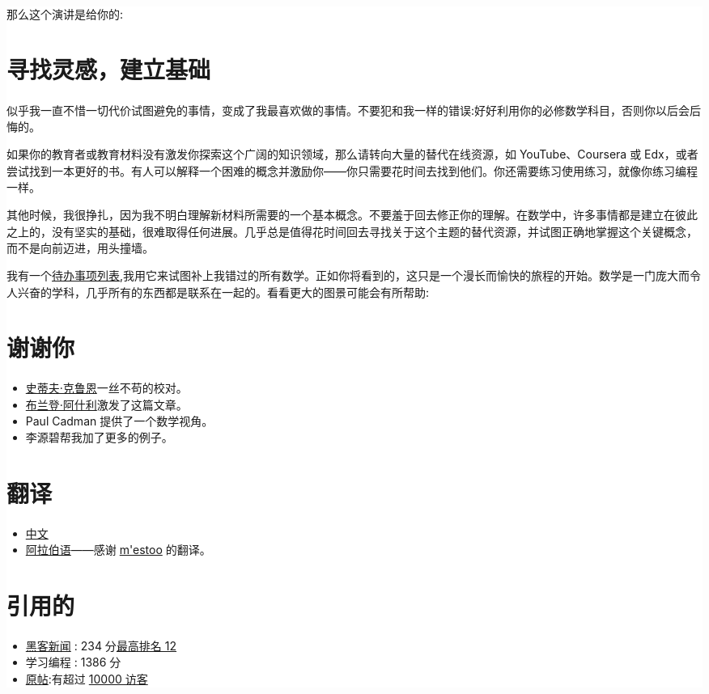 那么这个演讲是给你的:

# 寻找灵感，建立基础

似乎我一直不惜一切代价试图避免的事情，变成了我最喜欢做的事情。不要犯和我一样的错误:好好利用你的必修数学科目，否则你以后会后悔的。

如果你的教育者或教育材料没有激发你探索这个广阔的知识领域，那么请转向大量的替代在线资源，如 YouTube、Coursera 或 Edx，或者尝试找到一本更好的书。有人可以解释一个困难的概念并激励你——你只需要花时间去找到他们。你还需要练习使用练习，就像你练习编程一样。

其他时候，我很挣扎，因为我不明白理解新材料所需要的一个基本概念。不要羞于回去修正你的理解。在数学中，许多事情都是建立在彼此之上的，没有坚实的基础，很难取得任何进展。几乎总是值得花时间回去寻找关于这个主题的替代资源，并试图正确地掌握这个关键概念，而不是向前迈进，用头撞墙。

我有一个[待办事项列表](https://github.com/awalterschulze/learning/blob/main/Mathematics.md),我用它来试图补上我错过的所有数学。正如你将看到的，这只是一个漫长而愉快的旅程的开始。数学是一门庞大而令人兴奋的学科，几乎所有的东西都是联系在一起的。看看更大的图景可能会有所帮助:

# 谢谢你

*   [史蒂夫·克鲁恩](http://www.cs.sun.ac.za/~kroon/)一丝不苟的校对。
*   [布兰登·阿什利](https://github.com/ShadowBrandon199)激发了这篇文章。
*   Paul Cadman 提供了一个数学视角。
*   李源碧帮我加了更多的例子。

# 翻译

*   [中文](https://mp.weixin.qq.com/s/VAivA3uVWYkrk-nQ7lFp1A)
*   [阿拉伯语](https://elmestoo.wordpress.com/2019/10/30/%d8%ad%d8%b3%d8%b1%d8%a9-%d9%85%d8%a8%d8%b1%d9%85%d8%ac-%d8%a5%d9%87%d9%85%d8%a7%d9%84%d9%8a-%d9%84%d9%84%d8%b1%d9%8a%d8%a7%d8%b6%d9%8a%d8%a7%d8%aa-%d8%a3%d9%8a%d8%a7%d9%85-%d8%a7%d9%84%d8%ac%d8%a7/)——感谢 [m'estoo](https://twitter.com/elmestoo) 的翻译。

# 引用的

*   [黑客新闻](https://news.ycombinator.com/item?id=20563663) : 234 分[最高排名 12](https://github.com/awalterschulze/waltercv/raw/main/blog/neglecting_math_at_university_hackernews_rank12.png)
*   学习编程 : 1386 分
*   [原帖](https://awalterschulze.github.io/blog/post/neglecting-math-at-university/):有超过 [10000 访客](https://github.com/awalterschulze/waltercv/raw/main/blog/neglecting_math_at_university_10000visitors.png)